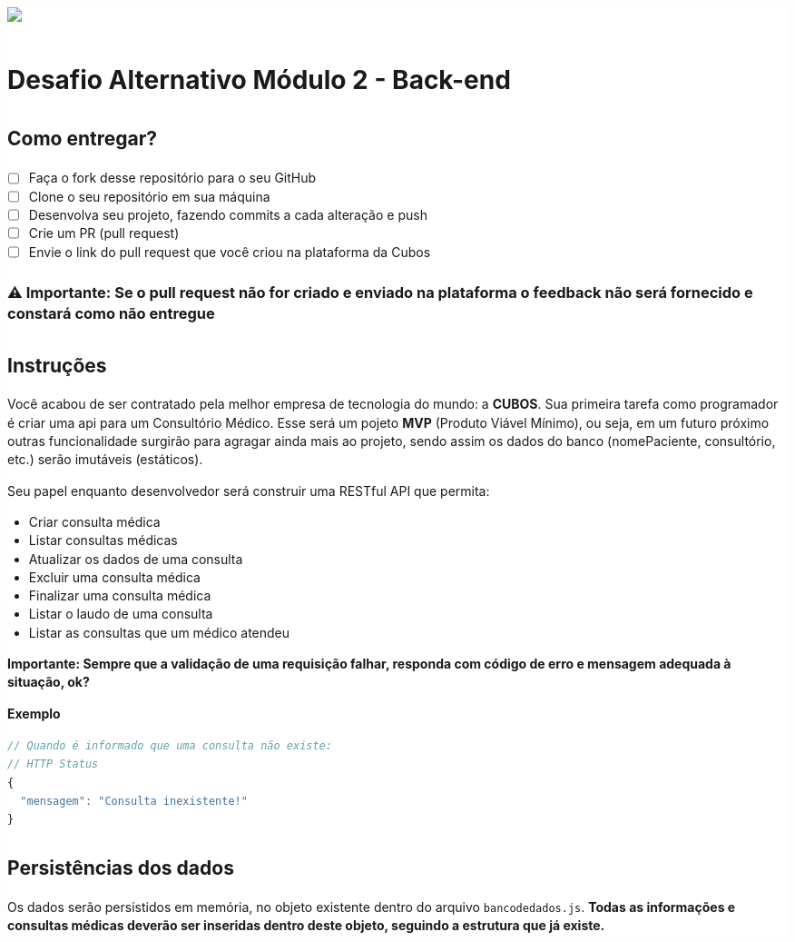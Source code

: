 ![](https://i.imgur.com/xG74tOh.png)

# Desafio Alternativo Módulo 2 - Back-end

## Como entregar?

- [ ] Faça o fork desse repositório para o seu GitHub
- [ ] Clone o seu repositório em sua máquina
- [ ] Desenvolva seu projeto, fazendo commits a cada alteração e push
- [ ] Crie um PR (pull request)
- [ ] Envie o link do pull request que você criou na plataforma da Cubos

### ⚠️ Importante: Se o pull request não for criado e enviado na plataforma o feedback não será fornecido e constará como não entregue

## Instruções

Você acabou de ser contratado pela melhor empresa de tecnologia do mundo: a **CUBOS**.
Sua primeira tarefa como programador é criar uma api para um Consultório Médico. Esse será um pojeto **MVP** (Produto Viável Mínimo), ou seja, em um futuro próximo outras funcionalidade surgirão para agragar ainda mais ao projeto, sendo assim os dados do banco (nomePaciente, consultório, etc.) serão imutáveis (estáticos).

Seu papel enquanto desenvolvedor será construir uma RESTful API que permita:

- Criar consulta médica
- Listar consultas médicas
- Atualizar os dados de uma consulta
- Excluir uma consulta médica
- Finalizar uma consulta médica
- Listar o laudo de uma consulta
- Listar as consultas que um médico atendeu

**Importante: Sempre que a validação de uma requisição falhar, responda com código de erro e mensagem adequada à situação, ok?**

**Exemplo**

```javascript
// Quando é informado que uma consulta não existe:
// HTTP Status
{
  "mensagem": "Consulta inexistente!"
}
```

## Persistências dos dados

Os dados serão persistidos em memória, no objeto existente dentro do arquivo `bancodedados.js`. **Todas as informações e consultas médicas deverão ser inseridas dentro deste objeto, seguindo a estrutura que já existe.**
